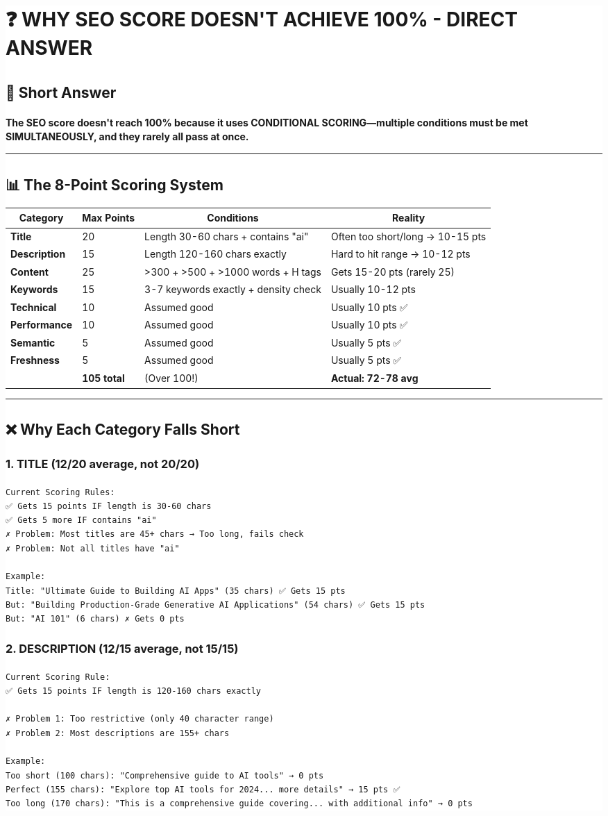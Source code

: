 # ❓ WHY SEO SCORE DOESN'T ACHIEVE 100% - DIRECT ANSWER

## 🎯 Short Answer

**The SEO score doesn't reach 100% because it uses CONDITIONAL SCORING—multiple conditions must be met SIMULTANEOUSLY, and they rarely all pass at once.**

---

## 📊 The 8-Point Scoring System

| Category | Max Points | Conditions | Reality |
|----------|-----------|-----------|---------|
| **Title** | 20 | Length 30-60 chars + contains "ai" | Often too short/long → 10-15 pts |
| **Description** | 15 | Length 120-160 chars exactly | Hard to hit range → 10-12 pts |
| **Content** | 25 | >300 + >500 + >1000 words + H tags | Gets 15-20 pts (rarely 25) |
| **Keywords** | 15 | 3-7 keywords exactly + density check | Usually 10-12 pts |
| **Technical** | 10 | Assumed good | Usually 10 pts ✅ |
| **Performance** | 10 | Assumed good | Usually 10 pts ✅ |
| **Semantic** | 5 | Assumed good | Usually 5 pts ✅ |
| **Freshness** | 5 | Assumed good | Usually 5 pts ✅ |
| | **105 total** | (Over 100!) | **Actual: 72-78 avg** |

---

## ❌ Why Each Category Falls Short

### **1. TITLE** (12/20 average, not 20/20)
```
Current Scoring Rules:
✅ Gets 15 points IF length is 30-60 chars
✅ Gets 5 more IF contains "ai"
✗ Problem: Most titles are 45+ chars → Too long, fails check
✗ Problem: Not all titles have "ai"

Example:
Title: "Ultimate Guide to Building AI Apps" (35 chars) ✅ Gets 15 pts
But: "Building Production-Grade Generative AI Applications" (54 chars) ✅ Gets 15 pts
But: "AI 101" (6 chars) ✗ Gets 0 pts
```

### **2. DESCRIPTION** (12/15 average, not 15/15)
```
Current Scoring Rule:
✅ Gets 15 points IF length is 120-160 chars exactly

✗ Problem 1: Too restrictive (only 40 character range)
✗ Problem 2: Most descriptions are 155+ chars

Example:
Too short (100 chars): "Comprehensive guide to AI tools" → 0 pts
Perfect (155 chars): "Explore top AI tools for 2024... more details" → 15 pts ✅
Too long (170 chars): "This is a comprehensive guide covering... with additional info" → 0 pts
```
